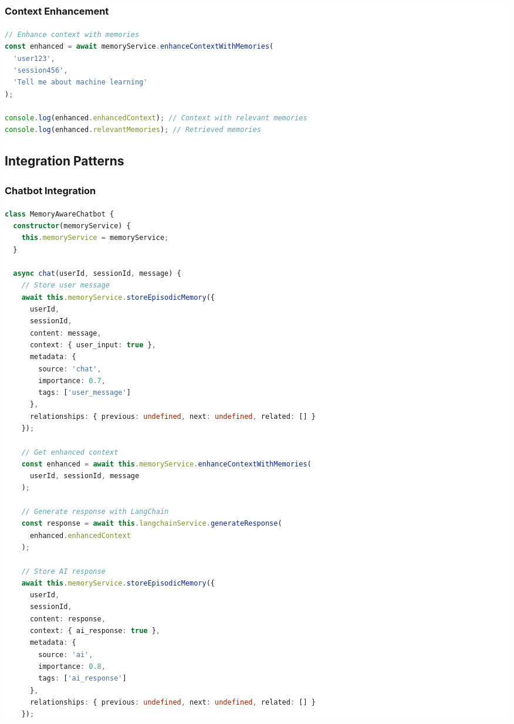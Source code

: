 ### Context Enhancement

```typescript
// Enhance context with memories
const enhanced = await memoryService.enhanceContextWithMemories(
  'user123',
  'session456',
  'Tell me about machine learning'
);

console.log(enhanced.enhancedContext); // Context with relevant memories
console.log(enhanced.relevantMemories); // Retrieved memories
```

## Integration Patterns

### Chatbot Integration

```typescript
class MemoryAwareChatbot {
  constructor(memoryService) {
    this.memoryService = memoryService;
  }

  async chat(userId, sessionId, message) {
    // Store user message
    await this.memoryService.storeEpisodicMemory({
      userId,
      sessionId,
      content: message,
      context: { user_input: true },
      metadata: {
        source: 'chat',
        importance: 0.7,
        tags: ['user_message']
      },
      relationships: { previous: undefined, next: undefined, related: [] }
    });

    // Get enhanced context
    const enhanced = await this.memoryService.enhanceContextWithMemories(
      userId, sessionId, message
    );

    // Generate response with LangChain
    const response = await this.langchainService.generateResponse(
      enhanced.enhancedContext
    );

    // Store AI response
    await this.memoryService.storeEpisodicMemory({
      userId,
      sessionId,
      content: response,
      context: { ai_response: true },
      metadata: {
        source: 'ai',
        importance: 0.8,
        tags: ['ai_response']
      },
      relationships: { previous: undefined, next: undefined, related: [] }
    });

```
